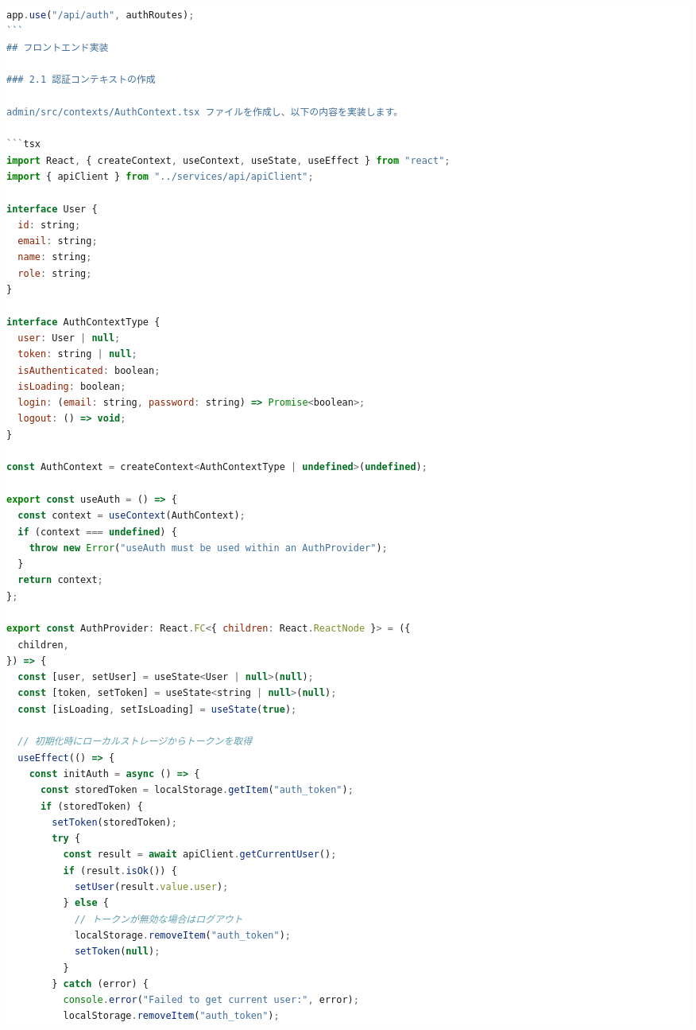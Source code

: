 ````javascript
app.use("/api/auth", authRoutes);
```
## フロントエンド実装

### 2.1 認証コンテキストの作成

admin/src/contexts/AuthContext.tsx ファイルを作成し、以下の内容を実装します。

```tsx
import React, { createContext, useContext, useState, useEffect } from "react";
import { apiClient } from "../services/api/apiClient";

interface User {
  id: string;
  email: string;
  name: string;
  role: string;
}

interface AuthContextType {
  user: User | null;
  token: string | null;
  isAuthenticated: boolean;
  isLoading: boolean;
  login: (email: string, password: string) => Promise<boolean>;
  logout: () => void;
}

const AuthContext = createContext<AuthContextType | undefined>(undefined);

export const useAuth = () => {
  const context = useContext(AuthContext);
  if (context === undefined) {
    throw new Error("useAuth must be used within an AuthProvider");
  }
  return context;
};

export const AuthProvider: React.FC<{ children: React.ReactNode }> = ({
  children,
}) => {
  const [user, setUser] = useState<User | null>(null);
  const [token, setToken] = useState<string | null>(null);
  const [isLoading, setIsLoading] = useState(true);

  // 初期化時にローカルストレージからトークンを取得
  useEffect(() => {
    const initAuth = async () => {
      const storedToken = localStorage.getItem("auth_token");
      if (storedToken) {
        setToken(storedToken);
        try {
          const result = await apiClient.getCurrentUser();
          if (result.isOk()) {
            setUser(result.value.user);
          } else {
            // トークンが無効な場合はログアウト
            localStorage.removeItem("auth_token");
            setToken(null);
          }
        } catch (error) {
          console.error("Failed to get current user:", error);
          localStorage.removeItem("auth_token");
````